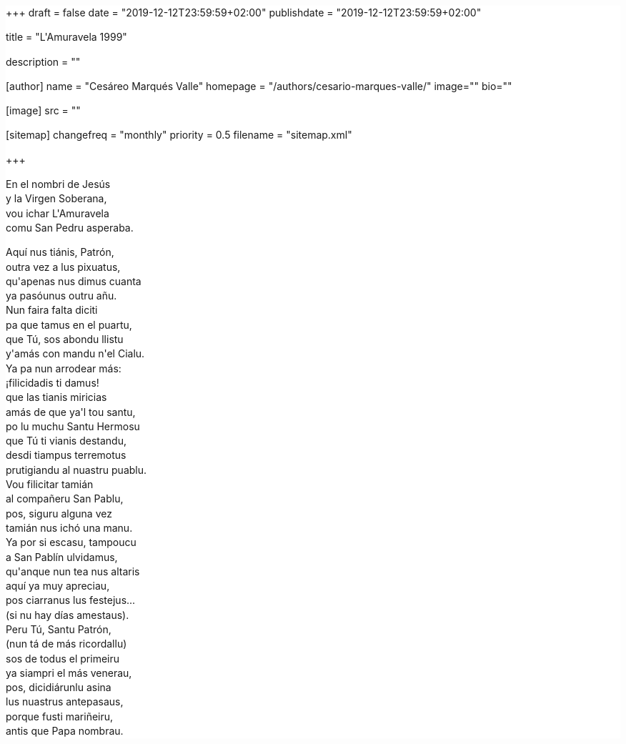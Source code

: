  +++
draft = false
date = "2019-12-12T23:59:59+02:00"
publishdate = "2019-12-12T23:59:59+02:00"

title = "L'Amuravela 1999"

description = ""

[author]
    name = "Cesáreo Marqués Valle"
    homepage = "/authors/cesario-marques-valle/"
    image=""
    bio=""

[image]
    src = ""

[sitemap]
  changefreq = "monthly"
  priority = 0.5
  filename = "sitemap.xml"

+++

En el nombri de Jesús\
y la Virgen Soberana,\
vou ichar L'Amuravela\
comu San Pedru asperaba.

Aquí nus tiánis, Patrón,\
outra vez a lus pixuatus,\
qu'apenas nus dimus cuanta\
ya pasóunus outru añu.\
Nun faira falta diciti\
pa que tamus en el puartu,\
que Tú, sos abondu llistu\
y'amás con mandu n'el Cialu.\
Ya pa nun arrodear más:\
¡filicidadis ti damus!\
que las tianis miricias\
amás de que ya'l tou santu,\
po lu muchu Santu Hermosu\
que Tú ti vianis destandu,\
desdi tiampus terremotus\
prutigiandu al nuastru puablu.\
Vou filicitar tamián\
al compañeru San Pablu,\
pos, siguru alguna vez\
tamián nus ichó una manu.\
Ya por si escasu, tampoucu\
a San Pablín ulvidamus,\
qu'anque nun tea nus altaris\
aquí ya muy apreciau,\
pos ciarranus lus festejus...\
(si nu hay días amestaus).\
Peru Tú, Santu Patrón,\
(nun tá de más ricordallu)\
sos de todus el primeiru\
ya siampri el más venerau,\
pos, dicidiárunlu asina\
lus nuastrus antepasaus,\
porque fusti mariñeiru,\
antis que Papa nombrau.
